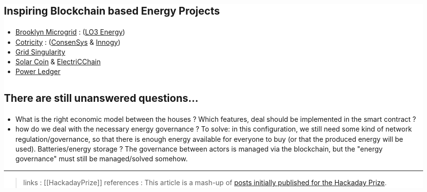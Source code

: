 ## Inspiring Blockchain based Energy Projects

* [Brooklyn Microgrid](http://brooklynmicrogrid.com/) : ([LO3 Energy](http://lo3energy.com))
* [Cotricity](https://co-tricity.com/en/about-co-tricity/) : ([ConsenSys](http://consensys.net) & [Innogy](https://innovationhub.innogy.com))
* [Grid Singularity](http://gridsingularity.com/)
* [Solar Coin](http://solarcoin.org/) & [ElectriCChain](http://www.electricchain.org/)
* [Power Ledger](http://powerledger.io)

## There are still unanswered questions...

* What is the right economic model between the houses ? Which features, deal should be implemented in the smart contract ?
* how do we deal with the necessary energy governance ? To solve: in this configuration, we still need some kind of network regulation/governance, so that there is enough energy available for everyone to buy \(or that the produced energy will be used\). Batteries/energy storage ? The governance between actors is managed via the blockchain, but the "energy governance" must still be managed/solved somehow.


---
> links : [[HackadayPrize]]
> references : This article is a mash-up of [posts initially published for the Hackaday Prize](https://hackaday.io/project/10879/logs?sort=oldest). 
